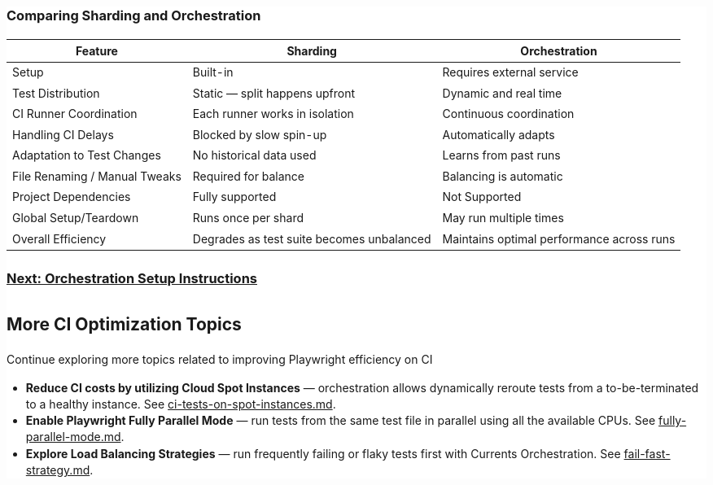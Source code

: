 ### Comparing Sharding and Orchestration

| Feature                       | Sharding                                  | Orchestration                             |
| ----------------------------- | ----------------------------------------- | ----------------------------------------- |
| Setup                         | Built-in                                  | Requires external service                 |
| Test Distribution             | Static — split happens upfront            | Dynamic and real time                     |
| CI Runner Coordination        | Each runner works in isolation            | Continuous coordination                   |
| Handling CI Delays            | Blocked by slow spin-up                   | Automatically adapts                      |
| Adaptation to Test Changes    | No historical data used                   | Learns from past runs                     |
| File Renaming / Manual Tweaks | Required for balance                      | Balancing is automatic                    |
| Project Dependencies          | Fully supported                           | Not Supported                             |
| Global Setup/Teardown         | Runs once per shard                       | May run multiple times                    |
| Overall Efficiency            | Degrades as test suite becomes unbalanced | Maintains optimal performance across runs |

### <a href="playwright-orchestration.md" class="button primary">Next: Orchestration Setup Instructions</a>

## More CI Optimization Topics

Continue exploring more topics related to improving Playwright efficiency on CI

* **Reduce CI costs by utilizing Cloud Spot Instances** —  orchestration allows dynamically reroute tests from a to-be-terminated to a healthy instance. See [ci-tests-on-spot-instances.md](ci-tests-on-spot-instances.md "mention").
* **Enable Playwright Fully Parallel Mode** — run tests from the same test file in parallel using all the available CPUs. See [fully-parallel-mode.md](fully-parallel-mode.md "mention").
* **Explore Load Balancing Strategies** — run frequently failing or flaky tests first with Currents Orchestration. See [fail-fast-strategy.md](fail-fast-strategy.md "mention").

